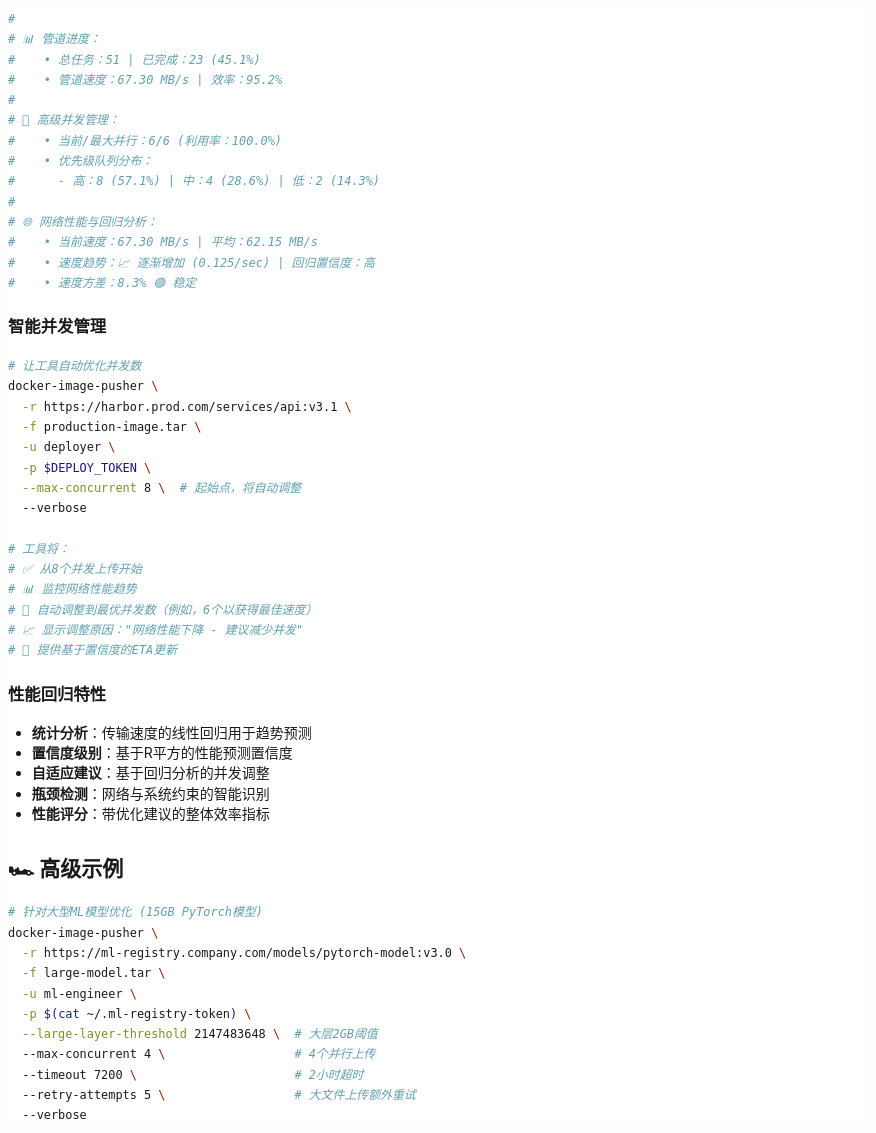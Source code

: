 ```bash
# 
# 📊 管道进度：
#    • 总任务：51 | 已完成：23 (45.1%)
#    • 管道速度：67.30 MB/s | 效率：95.2%
# 
# 🔧 高级并发管理：
#    • 当前/最大并行：6/6 (利用率：100.0%)
#    • 优先级队列分布：
#      - 高：8 (57.1%) | 中：4 (28.6%) | 低：2 (14.3%)
# 
# 🌐 网络性能与回归分析：
#    • 当前速度：67.30 MB/s | 平均：62.15 MB/s
#    • 速度趋势：📈 逐渐增加 (0.125/sec) | 回归置信度：高
#    • 速度方差：8.3% 🟢 稳定
```

### **智能并发管理**
```bash
# 让工具自动优化并发数
docker-image-pusher \
  -r https://harbor.prod.com/services/api:v3.1 \
  -f production-image.tar \
  -u deployer \
  -p $DEPLOY_TOKEN \
  --max-concurrent 8 \  # 起始点，将自动调整
  --verbose

# 工具将：
# ✅ 从8个并发上传开始
# 📊 监控网络性能趋势
# 🔧 自动调整到最优并发数（例如，6个以获得最佳速度）
# 📈 显示调整原因："网络性能下降 - 建议减少并发"
# 🎯 提供基于置信度的ETA更新
```

### **性能回归特性**
- **统计分析**：传输速度的线性回归用于趋势预测
- **置信度级别**：基于R平方的性能预测置信度
- **自适应建议**：基于回归分析的并发调整
- **瓶颈检测**：网络与系统约束的智能识别
- **性能评分**：带优化建议的整体效率指标

## 🏎️ 高级示例
```bash
# 针对大型ML模型优化 (15GB PyTorch模型)
docker-image-pusher \
  -r https://ml-registry.company.com/models/pytorch-model:v3.0 \
  -f large-model.tar \
  -u ml-engineer \
  -p $(cat ~/.ml-registry-token) \
  --large-layer-threshold 2147483648 \  # 大层2GB阈值
  --max-concurrent 4 \                  # 4个并行上传
  --timeout 7200 \                      # 2小时超时
  --retry-attempts 5 \                  # 大文件上传额外重试
  --verbose
```
